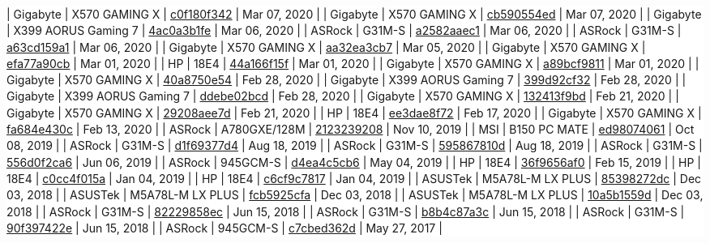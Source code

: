 | Gigabyte      | X570 GAMING X               | [c0f180f342](https://linux-hardware.org/?probe=c0f180f342) | Mar 07, 2020 |
| Gigabyte      | X570 GAMING X               | [cb590554ed](https://linux-hardware.org/?probe=cb590554ed) | Mar 07, 2020 |
| Gigabyte      | X399 AORUS Gaming 7         | [4ac0a3b1fe](https://linux-hardware.org/?probe=4ac0a3b1fe) | Mar 06, 2020 |
| ASRock        | G31M-S                      | [a2582aaec1](https://linux-hardware.org/?probe=a2582aaec1) | Mar 06, 2020 |
| ASRock        | G31M-S                      | [a63cd159a1](https://linux-hardware.org/?probe=a63cd159a1) | Mar 06, 2020 |
| Gigabyte      | X570 GAMING X               | [aa32ea3cb7](https://linux-hardware.org/?probe=aa32ea3cb7) | Mar 05, 2020 |
| Gigabyte      | X570 GAMING X               | [efa77a90cb](https://linux-hardware.org/?probe=efa77a90cb) | Mar 01, 2020 |
| HP            | 18E4                        | [44a166f15f](https://linux-hardware.org/?probe=44a166f15f) | Mar 01, 2020 |
| Gigabyte      | X570 GAMING X               | [a89bcf9811](https://linux-hardware.org/?probe=a89bcf9811) | Mar 01, 2020 |
| Gigabyte      | X570 GAMING X               | [40a8750e54](https://linux-hardware.org/?probe=40a8750e54) | Feb 28, 2020 |
| Gigabyte      | X399 AORUS Gaming 7         | [399d92cf32](https://linux-hardware.org/?probe=399d92cf32) | Feb 28, 2020 |
| Gigabyte      | X399 AORUS Gaming 7         | [ddebe02bcd](https://linux-hardware.org/?probe=ddebe02bcd) | Feb 28, 2020 |
| Gigabyte      | X570 GAMING X               | [132413f9bd](https://linux-hardware.org/?probe=132413f9bd) | Feb 21, 2020 |
| Gigabyte      | X570 GAMING X               | [29208aee7d](https://linux-hardware.org/?probe=29208aee7d) | Feb 21, 2020 |
| HP            | 18E4                        | [ee3dae8f72](https://linux-hardware.org/?probe=ee3dae8f72) | Feb 17, 2020 |
| Gigabyte      | X570 GAMING X               | [fa684e430c](https://linux-hardware.org/?probe=fa684e430c) | Feb 13, 2020 |
| ASRock        | A780GXE/128M                | [2123239208](https://linux-hardware.org/?probe=2123239208) | Nov 10, 2019 |
| MSI           | B150 PC MATE                | [ed98074061](https://linux-hardware.org/?probe=ed98074061) | Oct 08, 2019 |
| ASRock        | G31M-S                      | [d1f69377d4](https://linux-hardware.org/?probe=d1f69377d4) | Aug 18, 2019 |
| ASRock        | G31M-S                      | [595867810d](https://linux-hardware.org/?probe=595867810d) | Aug 18, 2019 |
| ASRock        | G31M-S                      | [556d0f2ca6](https://linux-hardware.org/?probe=556d0f2ca6) | Jun 06, 2019 |
| ASRock        | 945GCM-S                    | [d4ea4c5cb6](https://linux-hardware.org/?probe=d4ea4c5cb6) | May 04, 2019 |
| HP            | 18E4                        | [36f9656af0](https://linux-hardware.org/?probe=36f9656af0) | Feb 15, 2019 |
| HP            | 18E4                        | [c0cc4f015a](https://linux-hardware.org/?probe=c0cc4f015a) | Jan 04, 2019 |
| HP            | 18E4                        | [c6cf9c7817](https://linux-hardware.org/?probe=c6cf9c7817) | Jan 04, 2019 |
| ASUSTek       | M5A78L-M LX PLUS            | [85398272dc](https://linux-hardware.org/?probe=85398272dc) | Dec 03, 2018 |
| ASUSTek       | M5A78L-M LX PLUS            | [fcb5925cfa](https://linux-hardware.org/?probe=fcb5925cfa) | Dec 03, 2018 |
| ASUSTek       | M5A78L-M LX PLUS            | [10a5b1559d](https://linux-hardware.org/?probe=10a5b1559d) | Dec 03, 2018 |
| ASRock        | G31M-S                      | [82229858ec](https://linux-hardware.org/?probe=82229858ec) | Jun 15, 2018 |
| ASRock        | G31M-S                      | [b8b4c87a3c](https://linux-hardware.org/?probe=b8b4c87a3c) | Jun 15, 2018 |
| ASRock        | G31M-S                      | [90f397422e](https://linux-hardware.org/?probe=90f397422e) | Jun 15, 2018 |
| ASRock        | 945GCM-S                    | [c7cbed362d](https://linux-hardware.org/?probe=c7cbed362d) | May 27, 2017 |
